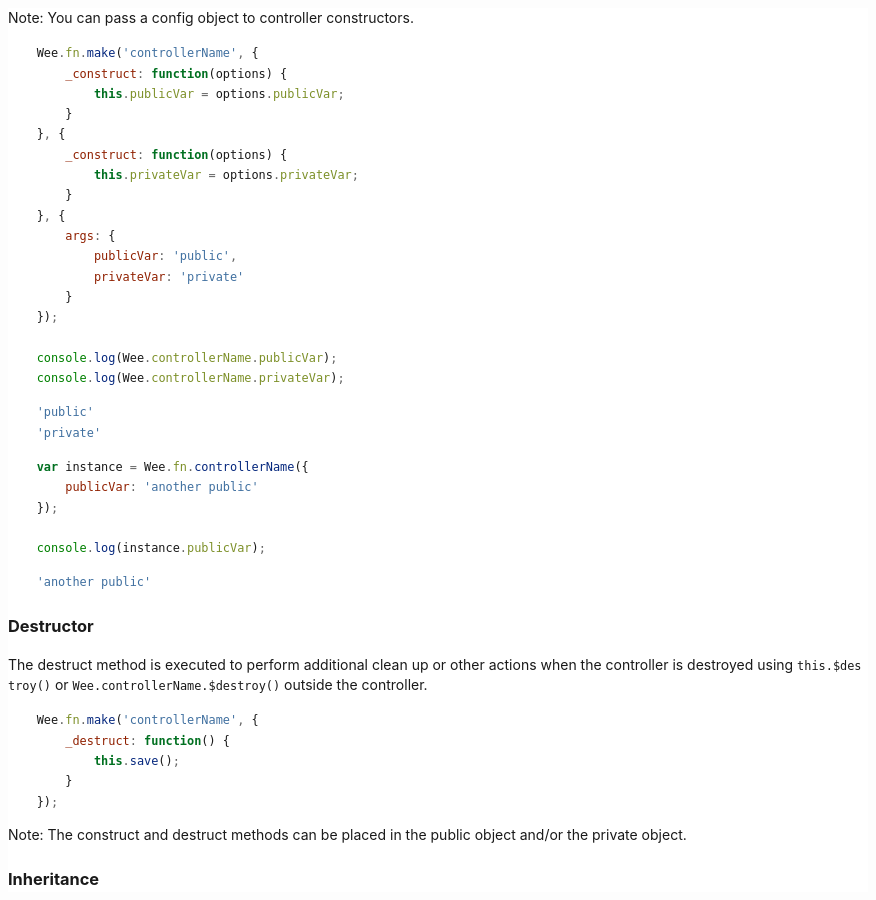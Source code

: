 Note: You can pass a config object to controller constructors.

```js
    Wee.fn.make('controllerName', {
        _construct: function(options) {
            this.publicVar = options.publicVar;
        }
    }, {
        _construct: function(options) {
            this.privateVar = options.privateVar;
        }
    }, {
        args: {
            publicVar: 'public',
            privateVar: 'private'
        }
    });
    
    console.log(Wee.controllerName.publicVar);
    console.log(Wee.controllerName.privateVar);
```

```js
    'public'
    'private'
```

```js
    var instance = Wee.fn.controllerName({
        publicVar: 'another public'
    });
    
    console.log(instance.publicVar);
```

```js
    'another public'
```

### Destructor

The destruct method is executed to perform additional clean up or other actions when the controller is destroyed using `this.$destroy()` or `Wee.controllerName.$destroy()` outside the controller.

```js
    Wee.fn.make('controllerName', {
        _destruct: function() {
            this.save();
        }
    });
```

Note: The construct and destruct methods can be placed in the public object and/or the private object.

### Inheritance
